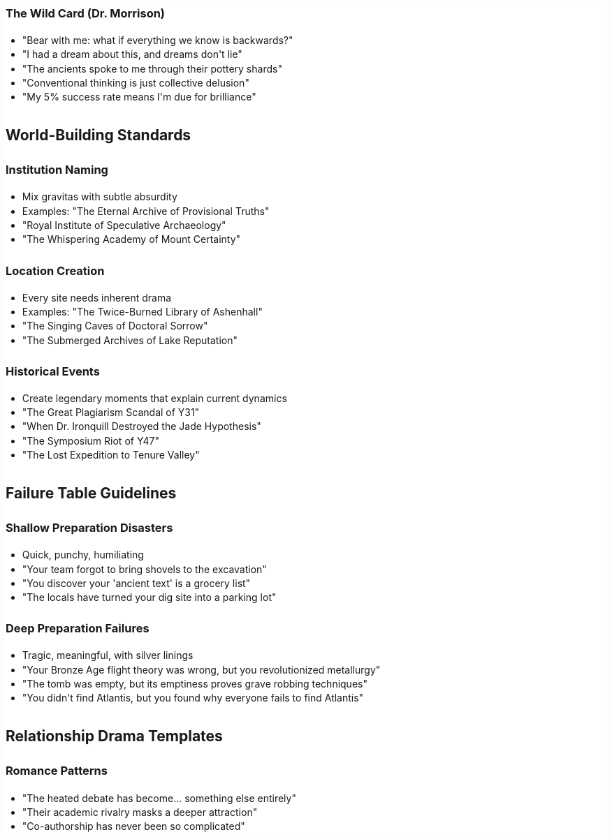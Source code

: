 ### The Wild Card (Dr. Morrison)
- "Bear with me: what if everything we know is backwards?"
- "I had a dream about this, and dreams don't lie"
- "The ancients spoke to me through their pottery shards"
- "Conventional thinking is just collective delusion"
- "My 5% success rate means I'm due for brilliance"

## World-Building Standards

### Institution Naming
- Mix gravitas with subtle absurdity
- Examples: "The Eternal Archive of Provisional Truths"
- "Royal Institute of Speculative Archaeology"
- "The Whispering Academy of Mount Certainty"

### Location Creation
- Every site needs inherent drama
- Examples: "The Twice-Burned Library of Ashenhall"
- "The Singing Caves of Doctoral Sorrow"
- "The Submerged Archives of Lake Reputation"

### Historical Events
- Create legendary moments that explain current dynamics
- "The Great Plagiarism Scandal of Y31"
- "When Dr. Ironquill Destroyed the Jade Hypothesis"
- "The Symposium Riot of Y47"
- "The Lost Expedition to Tenure Valley"

## Failure Table Guidelines

### Shallow Preparation Disasters
- Quick, punchy, humiliating
- "Your team forgot to bring shovels to the excavation"
- "You discover your 'ancient text' is a grocery list"
- "The locals have turned your dig site into a parking lot"

### Deep Preparation Failures
- Tragic, meaningful, with silver linings
- "Your Bronze Age flight theory was wrong, but you revolutionized metallurgy"
- "The tomb was empty, but its emptiness proves grave robbing techniques"
- "You didn't find Atlantis, but you found why everyone fails to find Atlantis"

## Relationship Drama Templates

### Romance Patterns
- "The heated debate has become... something else entirely"
- "Their academic rivalry masks a deeper attraction"
- "Co-authorship has never been so complicated"
